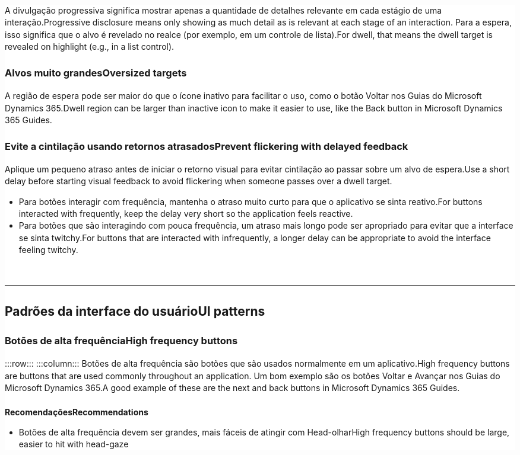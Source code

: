 <span data-ttu-id="9f9e6-150">A divulgação progressiva significa mostrar apenas a quantidade de detalhes relevante em cada estágio de uma interação.</span><span class="sxs-lookup"><span data-stu-id="9f9e6-150">Progressive disclosure means only showing as much detail as is relevant at each stage of an interaction.</span></span> <span data-ttu-id="9f9e6-151">Para a espera, isso significa que o alvo é revelado no realce (por exemplo, em um controle de lista).</span><span class="sxs-lookup"><span data-stu-id="9f9e6-151">For dwell, that means the dwell target is revealed on highlight (e.g., in a list control).</span></span>

 ### <a name="oversized-targets"></a><span data-ttu-id="9f9e6-152">Alvos muito grandes</span><span class="sxs-lookup"><span data-stu-id="9f9e6-152">Oversized targets</span></span>
<span data-ttu-id="9f9e6-153">A região de espera pode ser maior do que o ícone inativo para facilitar o uso, como o botão Voltar nos Guias do Microsoft Dynamics 365.</span><span class="sxs-lookup"><span data-stu-id="9f9e6-153">Dwell region can be larger than inactive icon to make it easier to use, like the Back button in Microsoft Dynamics 365 Guides.</span></span>

### <a name="prevent-flickering-with-delayed-feedback"></a><span data-ttu-id="9f9e6-154">Evite a cintilação usando retornos atrasados</span><span class="sxs-lookup"><span data-stu-id="9f9e6-154">Prevent flickering with delayed feedback</span></span>
<span data-ttu-id="9f9e6-155">Aplique um pequeno atraso antes de iniciar o retorno visual para evitar cintilação ao passar sobre um alvo de espera.</span><span class="sxs-lookup"><span data-stu-id="9f9e6-155">Use a short delay before starting visual feedback to avoid flickering when someone passes over a dwell target.</span></span>
* <span data-ttu-id="9f9e6-156">Para botões interagir com frequência, mantenha o atraso muito curto para que o aplicativo se sinta reativo.</span><span class="sxs-lookup"><span data-stu-id="9f9e6-156">For buttons interacted with frequently, keep the delay very short so the application feels reactive.</span></span>
* <span data-ttu-id="9f9e6-157">Para botões que são interagindo com pouca frequência, um atraso mais longo pode ser apropriado para evitar que a interface se sinta twitchy.</span><span class="sxs-lookup"><span data-stu-id="9f9e6-157">For buttons that are interacted with infrequently, a longer delay can be appropriate to avoid the interface feeling twitchy.</span></span>


<br>

---

## <a name="ui-patterns"></a><span data-ttu-id="9f9e6-158">Padrões da interface do usuário</span><span class="sxs-lookup"><span data-stu-id="9f9e6-158">UI patterns</span></span>

### <a name="high-frequency-buttons"></a><span data-ttu-id="9f9e6-159">Botões de alta frequência</span><span class="sxs-lookup"><span data-stu-id="9f9e6-159">High frequency buttons</span></span>

:::row:::
    :::column:::
        <span data-ttu-id="9f9e6-160">Botões de alta frequência são botões que são usados normalmente em um aplicativo.</span><span class="sxs-lookup"><span data-stu-id="9f9e6-160">High frequency buttons are buttons that are used commonly throughout an application.</span></span> <span data-ttu-id="9f9e6-161">Um bom exemplo são os botões Voltar e Avançar nos Guias do Microsoft Dynamics 365.</span><span class="sxs-lookup"><span data-stu-id="9f9e6-161">A good example of these are the next and back buttons in Microsoft Dynamics 365 Guides.</span></span><br>
        <br>
        <span data-ttu-id="9f9e6-162">**Recomendações**</span><span class="sxs-lookup"><span data-stu-id="9f9e6-162">**Recommendations**</span></span><br>
  * <span data-ttu-id="9f9e6-163">Botões de alta frequência devem ser grandes, mais fáceis de atingir com Head-olhar</span><span class="sxs-lookup"><span data-stu-id="9f9e6-163">High frequency buttons should be large, easier to hit with head-gaze</span></span>